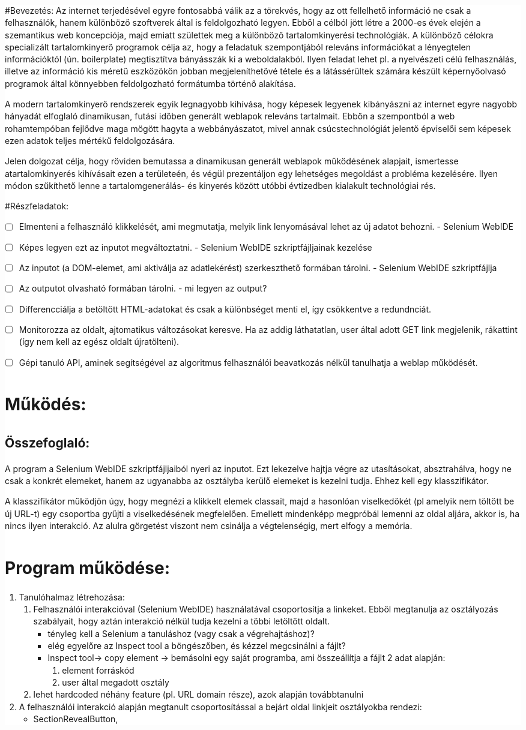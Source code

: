 #Bevezetés:
Az internet terjedésével egyre fontosabbá válik az a törekvés, hogy az ott fellelhető információ ne csak a felhasználók, hanem különböző szoftverek által is feldolgozható legyen. Ebből a célból jött létre a 2000-es évek elején a szemantikus web koncepciója, majd emiatt születtek meg a különböző tartalomkinyerési technológiák. A különböző célokra specializált tartalomkinyerő programok célja az, hogy a feladatuk szempontjából releváns információkat a lényegtelen információktól (ún. boilerplate) megtisztítva bányásszák ki a weboldalakból. Ilyen feladat lehet pl. a nyelvészeti célú felhasználás, illetve az információ kis méretű eszközökön jobban megjeleníthetővé tétele és a látássérültek számára készült képernyőolvasó programok által könnyebben feldolgozható formátumba történő alakítása.

A modern tartalomkinyerő rendszerek egyik legnagyobb kihívása, hogy képesek legyenek kibányászni az internet egyre nagyobb hányadát elfoglaló dinamikusan, futási időben generált weblapok releváns tartalmait. Ebbőn a szempontból a web rohamtempóban fejlődve maga mögött hagyta a webbányászatot, mivel annak csúcstechnológiát jelentő épviselői sem képesek ezen adatok teljes mértékű feldolgozására.

Jelen dolgozat célja, hogy röviden bemutassa a dinamikusan generált weblapok működésének alapjait, ismertesse atartalomkinyerés kihívásait ezen a területeén, és végül prezentáljon egy lehetséges megoldást a probléma kezelésére. Ilyen módon szűkíthető lenne a tartalomgenerálás- és kinyerés között utóbbi évtizedben kialakult technológiai rés.


#Részfeladatok:
- [ ] Elmenteni a felhasználó klikkelését, ami megmutatja, melyik link lenyomásával lehet az új adatot behozni. - Selenium WebIDE
- [ ] Képes legyen ezt az inputot megváltoztatni. - Selenium WebIDE szkriptfájljainak kezelése
- [ ] Az inputot (a DOM-elemet, ami aktiválja az adatlekérést) szerkeszthető formában tárolni. - Selenium WebIDE szkriptfájlja
- [ ] Az outputot olvasható formában tárolni. - mi legyen az output?

- [ ] Differencciálja a betöltött HTML-adatokat és csak a különbséget menti el, így csökkentve a redundnciát.
- [ ] Monitorozza az oldalt, ajtomatikus változásokat keresve. Ha az addig láthatatlan, user által adott GET link megjelenik, rákattint (így nem kell az egész oldalt újratölteni).
- [ ] Gépi tanuló API, aminek segítségével az algoritmus felhasználói beavatkozás nélkül tanulhatja a weblap működését.

# Működés:

## Összefoglaló:
A program a Selenium WebIDE szkriptfájljaiból nyeri az inputot. Ezt lekezelve hajtja végre az utasításokat, absztrahálva, hogy ne csak a konkrét elemeket, hanem az ugyanabba az osztályba kerülő elemeket is kezelni tudja. Ehhez kell egy klasszifikátor.

A klasszifikátor működjön úgy, hogy megnézi a klikkelt elemek classait, majd a hasonlóan viselkedőkét (pl amelyik nem töltött be új URL-t) egy csoportba gyűjti a viselkedésének megfelelően. Emellett mindenképp megpróbál lemenni az oldal aljára, akkor is, ha nincs ilyen interakció. Az alulra görgetést viszont nem csinálja a végtelenségig, mert elfogy a memória.


# Program működése:
1. Tanulóhalmaz létrehozása:
    1. Felhasználói interakcióval (Selenium WebIDE) használatával csoportosítja a linkeket. Ebből megtanulja az osztályozás szabályait, hogy aztán interakció nélkül tudja kezelni a többi letöltött oldalt.
        * tényleg kell a Selenium a tanuláshoz (vagy csak a végrehajtáshoz)?
        * elég egyelőre az Inspect tool a böngészőben, és kézzel megcsinálni a fájlt?
        * Inspect tool-> copy element -> bemásolni egy saját programba, ami összeállítja a fájlt 2 adat alapján:
            1. element forráskód
            2. user által megadott osztály
    2. lehet hardcoded néhány feature (pl. URL domain része), azok alapján továbbtanulni
2. A felhasználói interakció alapján megtanult csoportosítással a bejárt oldal linkjeit osztályokba rendezi: 
    * SectionRevealButton, 